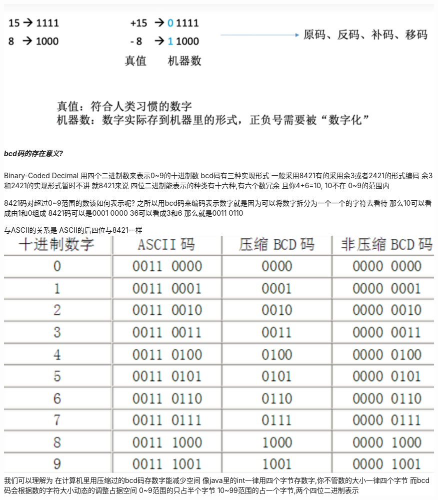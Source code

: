 ![](img/Pasted%20image%2020220829195504.png)

##### bcd码的存在意义?
Binary-Coded Decimal
用四个二进制数来表示0~9的十进制数
bcd码有三种实现形式
一般采用8421有的采用余3或者2421的形式编码
余3和2421的实现形式暂时不讲
就8421来说
四位二进制能表示的种类有十六种,有六个数冗余
且你4+6=10,  10不在 0~9的范围内

8421码对超过0~9范围的数该如何表示呢?
之所以用bcd码来编码表示数字就是因为可以将数字拆分为一个一个的字符去看待
那么10可以看成由1和0组成
8421码可以是0001 0000
36可以看成3和6   那么就是0011 0110

与ASCII的关系是
ASCII的后四位与8421一样
![](img/Pasted%20image%2020220829195515.png)
我们可以理解为
在计算机里用压缩过的bcd码存数字能减少空间
像java里的int一律用四个字节存数字,你不管数的大小一律四个字节
而bcd码会根据数的字符大小动态的调整占据空间
0~9范围的只占半个字节
10~99范围的占一个字节,两个四位二进制表示